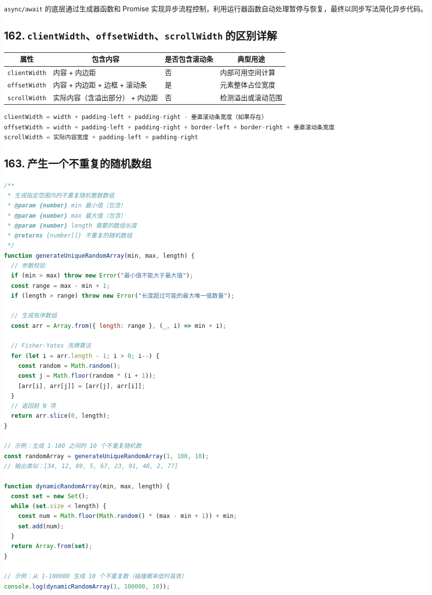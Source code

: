 `async/await` 的底层通过生成器函数和 Promise 实现异步流程控制，利用运行器函数自动处理暂停与恢复，最终以同步写法简化异步代码。

## 162. **`clientWidth`、`offsetWidth`、`scrollWidth` 的区别详解**

| **属性**      | 包含内容                        | 是否包含滚动条 | 典型用途           |
| ------------- | ------------------------------- | -------------- | ------------------ |
| `clientWidth` | 内容 + 内边距                   | 否             | 内部可用空间计算   |
| `offsetWidth` | 内容 + 内边距 + 边框 + 滚动条   | 是             | 元素整体占位宽度   |
| `scrollWidth` | 实际内容（含溢出部分） + 内边距 | 否             | 检测溢出或滚动范围 |

```javascript
clientWidth = width + padding-left + padding-right - 垂直滚动条宽度（如果存在）
offsetWidth = width + padding-left + padding-right + border-left + border-right + 垂直滚动条宽度
scrollWidth = 实际内容宽度 + padding-left + padding-right
```

## 163. 产生一个不重复的随机数组

```javascript
/**
 * 生成指定范围内的不重复随机整数数组
 * @param {number} min 最小值（包含）
 * @param {number} max 最大值（包含）
 * @param {number} length 需要的数组长度
 * @returns {number[]} 不重复的随机数组
 */
function generateUniqueRandomArray(min, max, length) {
  // 参数校验
  if (min > max) throw new Error("最小值不能大于最大值");
  const range = max - min + 1;
  if (length > range) throw new Error("长度超过可能的最大唯一值数量");

  // 生成有序数组
  const arr = Array.from({ length: range }, (_, i) => min + i);

  // Fisher-Yates 洗牌算法
  for (let i = arr.length - 1; i > 0; i--) {
    const random = Math.random();
    const j = Math.floor(random * (i + 1));
    [arr[i], arr[j]] = [arr[j], arr[i]];
  }
  // 返回前 N 项
  return arr.slice(0, length);
}

// 示例：生成 1-100 之间的 10 个不重复随机数
const randomArray = generateUniqueRandomArray(1, 100, 10);
// 输出类似：[34, 12, 89, 5, 67, 23, 91, 48, 2, 77]

function dynamicRandomArray(min, max, length) {
  const set = new Set();
  while (set.size < length) {
    const num = Math.floor(Math.random() * (max - min + 1)) + min;
    set.add(num);
  }
  return Array.from(set);
}

// 示例：从 1-100000 生成 10 个不重复数（碰撞概率低时高效）
console.log(dynamicRandomArray(1, 100000, 10));
```
